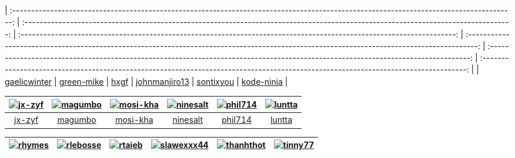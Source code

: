 | :-------------------------------------------------------------------------------------------------------------------------------------: | :---------------------------------------------------------------------------------------------------------------------------------: | :-------------------------------------------------------------------------------------------------------------------: | :----------------------------------------------------------------------------------------------------------------------------------------: | :--------------------------------------------------------------------------------------------------------------------------------: | :---------------------------------------------------------------------------------------------------------------------------------: |
|                                             [gaelicwinter](https://github.com/gaelicwinter)                                             |                                             [green-mike](https://github.com/green-mike)                                             |                                            [hxgf](https://github.com/hxgf)                                            |                                             [johnmanjiro13](https://github.com/johnmanjiro13)                                              |                                             [sontixyou](https://github.com/sontixyou)                                              |                                             [kode-ninja](https://github.com/kode-ninja)                                             |

| [<img alt="jx-zyf" src="https://avatars.githubusercontent.com/u/26456842?v=4&s=117" width="117">](https://github.com/jx-zyf) | [<img alt="magumbo" src="https://avatars.githubusercontent.com/u/6683765?v=4&s=117" width="117">](https://github.com/magumbo) | [<img alt="mosi-kha" src="https://avatars.githubusercontent.com/u/35611016?v=4&s=117" width="117">](https://github.com/mosi-kha) | [<img alt="ninesalt" src="https://avatars.githubusercontent.com/u/7952255?v=4&s=117" width="117">](https://github.com/ninesalt) | [<img alt="phil714" src="https://avatars.githubusercontent.com/u/7584581?v=4&s=117" width="117">](https://github.com/phil714) | [<img alt="luntta" src="https://avatars.githubusercontent.com/u/14221637?v=4&s=117" width="117">](https://github.com/luntta) |
| :--------------------------------------------------------------------------------------------------------------------------: | :---------------------------------------------------------------------------------------------------------------------------: | :------------------------------------------------------------------------------------------------------------------------------: | :-----------------------------------------------------------------------------------------------------------------------------: | :---------------------------------------------------------------------------------------------------------------------------: | :--------------------------------------------------------------------------------------------------------------------------: |
|                                             [jx-zyf](https://github.com/jx-zyf)                                              |                                             [magumbo](https://github.com/magumbo)                                             |                                             [mosi-kha](https://github.com/mosi-kha)                                              |                                             [ninesalt](https://github.com/ninesalt)                                             |                                             [phil714](https://github.com/phil714)                                             |                                             [luntta](https://github.com/luntta)                                              |

| [<img alt="rhymes" src="https://avatars.githubusercontent.com/u/146201?v=4&s=117" width="117">](https://github.com/rhymes) | [<img alt="rlebosse" src="https://avatars.githubusercontent.com/u/2794137?v=4&s=117" width="117">](https://github.com/rlebosse) | [<img alt="rtaieb" src="https://avatars.githubusercontent.com/u/35224301?v=4&s=117" width="117">](https://github.com/rtaieb) | [<img alt="slawexxx44" src="https://avatars.githubusercontent.com/u/11180644?v=4&s=117" width="117">](https://github.com/slawexxx44) | [<img alt="thanhthot" src="https://avatars.githubusercontent.com/u/50633205?v=4&s=117" width="117">](https://github.com/thanhthot) | [<img alt="tinny77" src="https://avatars.githubusercontent.com/u/1872936?v=4&s=117" width="117">](https://github.com/tinny77) |
| :------------------------------------------------------------------------------------------------------------------------: | :-----------------------------------------------------------------------------------------------------------------------------: | :--------------------------------------------------------------------------------------------------------------------------: | :----------------------------------------------------------------------------------------------------------------------------------: | :--------------------------------------------------------------------------------------------------------------------------------: | :---------------------------------------------------------------------------------------------------------------------------: |